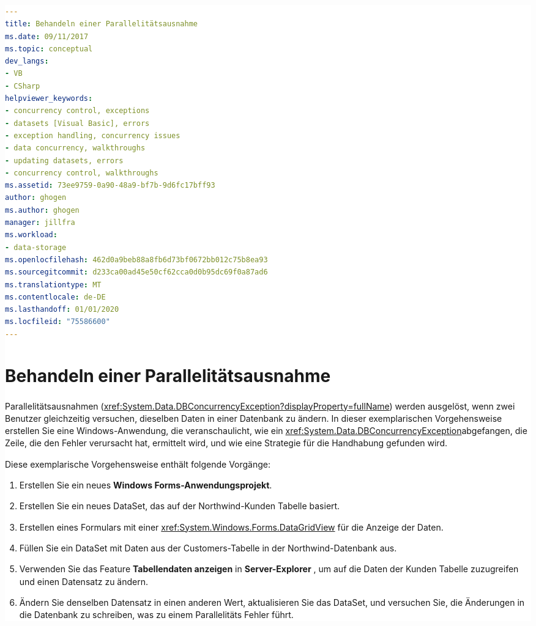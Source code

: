```yaml
---
title: Behandeln einer Parallelitätsausnahme
ms.date: 09/11/2017
ms.topic: conceptual
dev_langs:
- VB
- CSharp
helpviewer_keywords:
- concurrency control, exceptions
- datasets [Visual Basic], errors
- exception handling, concurrency issues
- data concurrency, walkthroughs
- updating datasets, errors
- concurrency control, walkthroughs
ms.assetid: 73ee9759-0a90-48a9-bf7b-9d6fc17bff93
author: ghogen
ms.author: ghogen
manager: jillfra
ms.workload:
- data-storage
ms.openlocfilehash: 462d0a9beb88a8fb6d73bf0672bb012c75b8ea93
ms.sourcegitcommit: d233ca00ad45e50cf62cca0d0b95dc69f0a87ad6
ms.translationtype: MT
ms.contentlocale: de-DE
ms.lasthandoff: 01/01/2020
ms.locfileid: "75586600"
---
```

# <a name="handle-a-concurrency-exception"></a>Behandeln einer Parallelitätsausnahme

Parallelitätsausnahmen (<xref:System.Data.DBConcurrencyException?displayProperty=fullName>) werden ausgelöst, wenn zwei Benutzer gleichzeitig versuchen, dieselben Daten in einer Datenbank zu ändern. In dieser exemplarischen Vorgehensweise erstellen Sie eine Windows-Anwendung, die veranschaulicht, wie ein <xref:System.Data.DBConcurrencyException>abgefangen, die Zeile, die den Fehler verursacht hat, ermittelt wird, und wie eine Strategie für die Handhabung gefunden wird.

Diese exemplarische Vorgehensweise enthält folgende Vorgänge:

1. Erstellen Sie ein neues **Windows Forms-Anwendungsprojekt**.

2. Erstellen Sie ein neues DataSet, das auf der Northwind-Kunden Tabelle basiert.

3. Erstellen eines Formulars mit einer <xref:System.Windows.Forms.DataGridView> für die Anzeige der Daten.

4. Füllen Sie ein DataSet mit Daten aus der Customers-Tabelle in der Northwind-Datenbank aus.

5. Verwenden Sie das Feature **Tabellendaten anzeigen** in **Server-Explorer** , um auf die Daten der Kunden Tabelle zuzugreifen und einen Datensatz zu ändern.

6. Ändern Sie denselben Datensatz in einen anderen Wert, aktualisieren Sie das DataSet, und versuchen Sie, die Änderungen in die Datenbank zu schreiben, was zu einem Parallelitäts Fehler führt.
